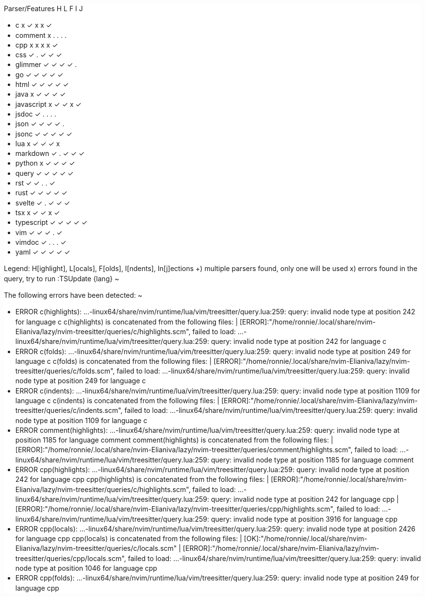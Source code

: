Parser/Features         H L F I J
  - c                   x ✓ x x ✓
  - comment             x . . . .
  - cpp                 x x x x ✓
  - css                 ✓ . ✓ ✓ ✓
  - glimmer             ✓ ✓ ✓ ✓ .
  - go                  ✓ ✓ ✓ ✓ ✓
  - html                ✓ ✓ ✓ ✓ ✓
  - java                x ✓ ✓ ✓ ✓
  - javascript          x ✓ ✓ x ✓
  - jsdoc               ✓ . . . .
  - json                ✓ ✓ ✓ ✓ .
  - jsonc               ✓ ✓ ✓ ✓ ✓
  - lua                 x ✓ ✓ ✓ x
  - markdown            ✓ . ✓ ✓ ✓
  - python              x ✓ ✓ ✓ ✓
  - query               ✓ ✓ ✓ ✓ ✓
  - rst                 ✓ ✓ . . ✓
  - rust                ✓ ✓ ✓ ✓ ✓
  - svelte              ✓ . ✓ ✓ ✓
  - tsx                 x ✓ ✓ x ✓
  - typescript          ✓ ✓ ✓ ✓ ✓
  - vim                 ✓ ✓ ✓ . ✓
  - vimdoc              ✓ . . . ✓
  - yaml                ✓ ✓ ✓ ✓ ✓

  Legend: H[ighlight], L[ocals], F[olds], I[ndents], In[j]ections
         +) multiple parsers found, only one will be used
         x) errors found in the query, try to run :TSUpdate {lang} ~

The following errors have been detected: ~
- ERROR c(highlights): ...-linux64/share/nvim/runtime/lua/vim/treesitter/query.lua:259: query: invalid node type at position 242 for language c
  c(highlights) is concatenated from the following files:
  | [ERROR]:"/home/ronnie/.local/share/nvim-Elianiva/lazy/nvim-treesitter/queries/c/highlights.scm", failed to load: ...-linux64/share/nvim/runtime/lua/vim/treesitter/query.lua:259: query: invalid node type at position 242 for language c
- ERROR c(folds): ...-linux64/share/nvim/runtime/lua/vim/treesitter/query.lua:259: query: invalid node type at position 249 for language c
  c(folds) is concatenated from the following files:
  | [ERROR]:"/home/ronnie/.local/share/nvim-Elianiva/lazy/nvim-treesitter/queries/c/folds.scm", failed to load: ...-linux64/share/nvim/runtime/lua/vim/treesitter/query.lua:259: query: invalid node type at position 249 for language c
- ERROR c(indents): ...-linux64/share/nvim/runtime/lua/vim/treesitter/query.lua:259: query: invalid node type at position 1109 for language c
  c(indents) is concatenated from the following files:
  | [ERROR]:"/home/ronnie/.local/share/nvim-Elianiva/lazy/nvim-treesitter/queries/c/indents.scm", failed to load: ...-linux64/share/nvim/runtime/lua/vim/treesitter/query.lua:259: query: invalid node type at position 1109 for language c
- ERROR comment(highlights): ...-linux64/share/nvim/runtime/lua/vim/treesitter/query.lua:259: query: invalid node type at position 1185 for language comment
  comment(highlights) is concatenated from the following files:
  | [ERROR]:"/home/ronnie/.local/share/nvim-Elianiva/lazy/nvim-treesitter/queries/comment/highlights.scm", failed to load: ...-linux64/share/nvim/runtime/lua/vim/treesitter/query.lua:259: query: invalid node type at position 1185 for language comment
- ERROR cpp(highlights): ...-linux64/share/nvim/runtime/lua/vim/treesitter/query.lua:259: query: invalid node type at position 242 for language cpp
  cpp(highlights) is concatenated from the following files:
  | [ERROR]:"/home/ronnie/.local/share/nvim-Elianiva/lazy/nvim-treesitter/queries/c/highlights.scm", failed to load: ...-linux64/share/nvim/runtime/lua/vim/treesitter/query.lua:259: query: invalid node type at position 242 for language cpp
  | [ERROR]:"/home/ronnie/.local/share/nvim-Elianiva/lazy/nvim-treesitter/queries/cpp/highlights.scm", failed to load: ...-linux64/share/nvim/runtime/lua/vim/treesitter/query.lua:259: query: invalid node type at position 3916 for language cpp
- ERROR cpp(locals): ...-linux64/share/nvim/runtime/lua/vim/treesitter/query.lua:259: query: invalid node type at position 2426 for language cpp
  cpp(locals) is concatenated from the following files:
  |    [OK]:"/home/ronnie/.local/share/nvim-Elianiva/lazy/nvim-treesitter/queries/c/locals.scm"
  | [ERROR]:"/home/ronnie/.local/share/nvim-Elianiva/lazy/nvim-treesitter/queries/cpp/locals.scm", failed to load: ...-linux64/share/nvim/runtime/lua/vim/treesitter/query.lua:259: query: invalid node type at position 1046 for language cpp
- ERROR cpp(folds): ...-linux64/share/nvim/runtime/lua/vim/treesitter/query.lua:259: query: invalid node type at position 249 for language cpp